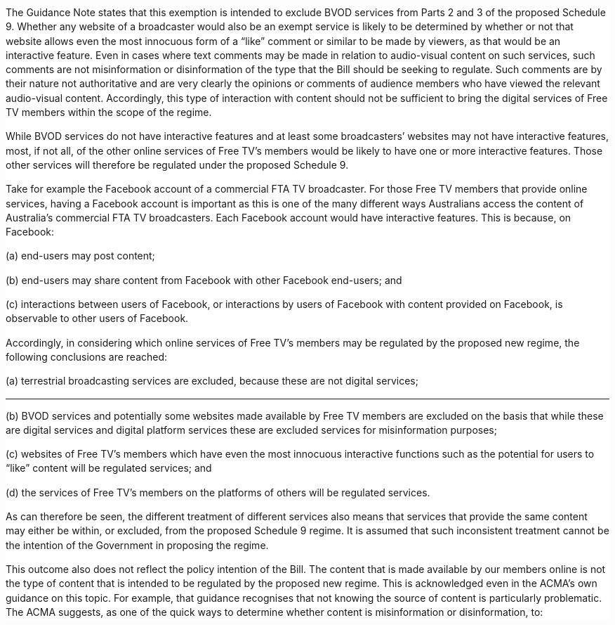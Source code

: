 The Guidance Note states that this exemption is intended to exclude BVOD services from Parts 2 and
3 of the proposed Schedule 9. Whether any website of a broadcaster would also be an exempt service
is likely to be determined by whether or not that website allows even the most innocuous form of a
“like” comment or similar to be made by viewers, as that would be an interactive feature. Even in
cases where text comments may be made in relation to audio-visual content on such services, such
comments are not misinformation or disinformation of the type that the Bill should be seeking to
regulate. Such comments are by their nature not authoritative and are very clearly the opinions or
comments of audience members who have viewed the relevant audio-visual content. Accordingly, this
type of interaction with content should not be sufficient to bring the digital services of Free TV
members within the scope of the regime.

While BVOD services do not have interactive features and at least some broadcasters’ websites may
not have interactive features, most, if not all, of the other online services of Free TV’s members would
be likely to have one or more interactive features. Those other services will therefore be regulated
under the proposed Schedule 9.

Take for example the Facebook account of a commercial FTA TV broadcaster. For those Free TV
members that provide online services, having a Facebook account is important as this is one of the
many different ways Australians access the content of Australia’s commercial FTA TV broadcasters.
Each Facebook account would have interactive features. This is because, on Facebook:

(a) end-users may post content;

(b) end-users may share content from Facebook with other Facebook end-users; and

(c) interactions between users of Facebook, or interactions by users of Facebook with content
provided on Facebook, is observable to other users of Facebook.

Accordingly, in considering which online services of Free TV’s members may be regulated by the
proposed new regime, the following conclusions are reached:

(a) terrestrial broadcasting services are excluded, because these are not digital services;


-----

(b) BVOD services and potentially some websites made available by Free TV members are
excluded on the basis that while these are digital services and digital platform services these
are excluded services for misinformation purposes;

(c) websites of Free TV’s members which have even the most innocuous interactive functions
such as the potential for users to “like” content will be regulated services; and

(d) the services of Free TV’s members on the platforms of others will be regulated services.

As can therefore be seen, the different treatment of different services also means that services that
provide the same content may either be within, or excluded, from the proposed Schedule 9 regime.
It is assumed that such inconsistent treatment cannot be the intention of the Government in
proposing the regime.

This outcome also does not reflect the policy intention of the Bill. The content that is made available
by our members online is not the type of content that is intended to be regulated by the proposed
new regime. This is acknowledged even in the ACMA’s own guidance on this topic. For example, that
guidance recognises that not knowing the source of content is particularly problematic. The ACMA
suggests, as one of the quick ways to determine whether content is misinformation or
disinformation, to:
